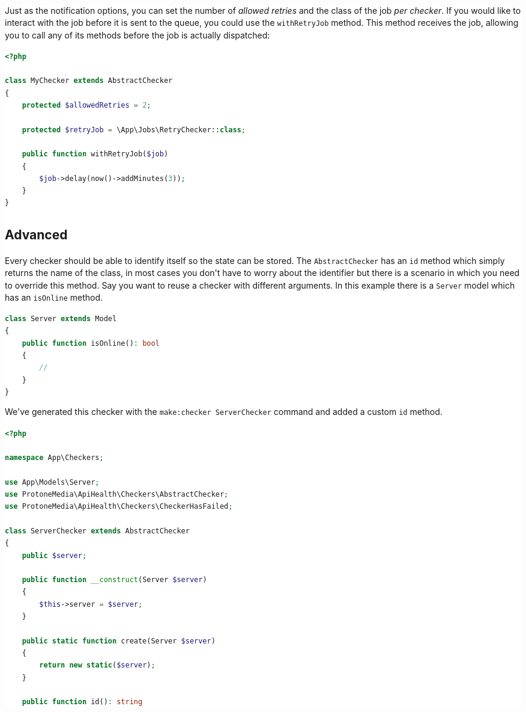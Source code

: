 Just as the notification options, you can set the number of *allowed retries* and the class of the job *per checker*. If you would like to interact with the job before it is sent to the queue, you could use the `withRetryJob` method. This method receives the job, allowing you to call any of its methods before the job is actually dispatched:

```php
<?php

class MyChecker extends AbstractChecker
{
    protected $allowedRetries = 2;

    protected $retryJob = \App\Jobs\RetryChecker::class;

    public function withRetryJob($job)
    {
        $job->delay(now()->addMinutes(3));
    }
}
```

## Advanced

Every checker should be able to identify itself so the state can be stored. The `AbstractChecker` has an `id` method which simply returns the name of the class, in most cases you don't have to worry about the identifier but there is a scenario in which you need to override this method. Say you want to reuse a checker with different arguments. In this example there is a `Server` model which has an `isOnline` method.

```php
class Server extends Model
{
    public function isOnline(): bool
    {
        //
    }
}
```

We've generated this checker with the `make:checker ServerChecker` command and added a custom `id` method.

```php
<?php

namespace App\Checkers;

use App\Models\Server;
use ProtoneMedia\ApiHealth\Checkers\AbstractChecker;
use ProtoneMedia\ApiHealth\Checkers\CheckerHasFailed;

class ServerChecker extends AbstractChecker
{
    public $server;

    public function __construct(Server $server)
    {
        $this->server = $server;
    }

    public static function create(Server $server)
    {
        return new static($server);
    }

    public function id(): string
```
